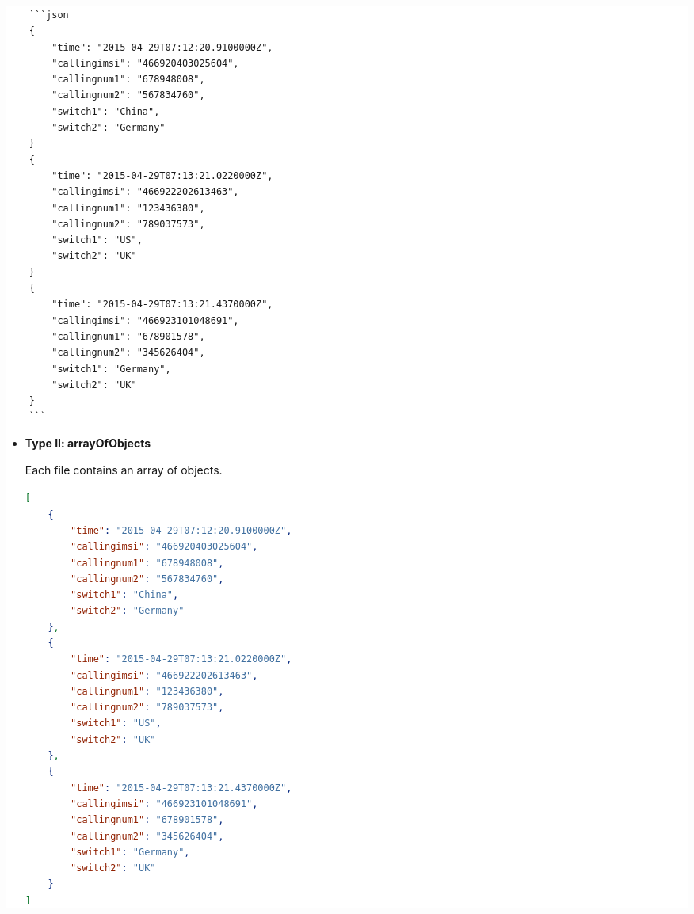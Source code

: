        ```json
        {
            "time": "2015-04-29T07:12:20.9100000Z",
            "callingimsi": "466920403025604",
            "callingnum1": "678948008",
            "callingnum2": "567834760",
            "switch1": "China",
            "switch2": "Germany"
        }
        {
            "time": "2015-04-29T07:13:21.0220000Z",
            "callingimsi": "466922202613463",
            "callingnum1": "123436380",
            "callingnum2": "789037573",
            "switch1": "US",
            "switch2": "UK"
        }
        {
            "time": "2015-04-29T07:13:21.4370000Z",
            "callingimsi": "466923101048691",
            "callingnum1": "678901578",
            "callingnum2": "345626404",
            "switch1": "Germany",
            "switch2": "UK"
        }
        ```

- **Type II: arrayOfObjects**

    Each file contains an array of objects.

    ```json
    [
        {
            "time": "2015-04-29T07:12:20.9100000Z",
            "callingimsi": "466920403025604",
            "callingnum1": "678948008",
            "callingnum2": "567834760",
            "switch1": "China",
            "switch2": "Germany"
        },
        {
            "time": "2015-04-29T07:13:21.0220000Z",
            "callingimsi": "466922202613463",
            "callingnum1": "123436380",
            "callingnum2": "789037573",
            "switch1": "US",
            "switch2": "UK"
        },
        {
            "time": "2015-04-29T07:13:21.4370000Z",
            "callingimsi": "466923101048691",
            "callingnum1": "678901578",
            "callingnum2": "345626404",
            "switch1": "Germany",
            "switch2": "UK"
        }
    ]
    ```
